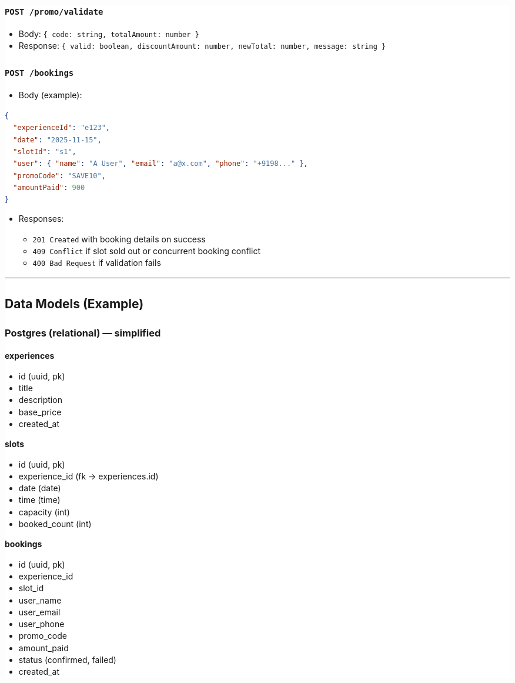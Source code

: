 ### `POST /promo/validate`

* Body: `{ code: string, totalAmount: number }`
* Response: `{ valid: boolean, discountAmount: number, newTotal: number, message: string }`

### `POST /bookings`

* Body (example):

```json
{
  "experienceId": "e123",
  "date": "2025-11-15",
  "slotId": "s1",
  "user": { "name": "A User", "email": "a@x.com", "phone": "+9198..." },
  "promoCode": "SAVE10",
  "amountPaid": 900
}
```

* Responses:

  * `201 Created` with booking details on success
  * `409 Conflict` if slot sold out or concurrent booking conflict
  * `400 Bad Request` if validation fails

---

## Data Models (Example)

### Postgres (relational) — simplified

**experiences**

* id (uuid, pk)
* title
* description
* base_price
* created_at

**slots**

* id (uuid, pk)
* experience_id (fk -> experiences.id)
* date (date)
* time (time)
* capacity (int)
* booked_count (int)

**bookings**

* id (uuid, pk)
* experience_id
* slot_id
* user_name
* user_email
* user_phone
* promo_code
* amount_paid
* status (confirmed, failed)
* created_at

